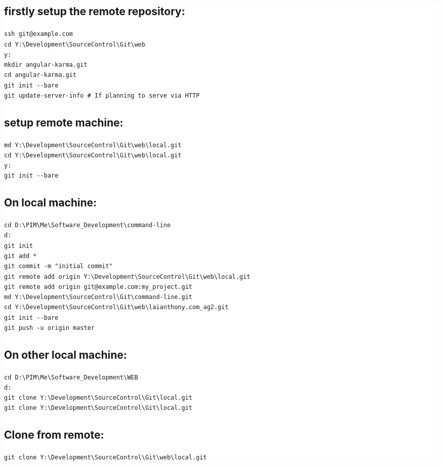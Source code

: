 ## firstly setup the remote repository:

```git
ssh git@example.com
cd Y:\Development\SourceControl\Git\web
y:
mkdir angular-karma.git
cd angular-karma.git
git init --bare
git update-server-info # If planning to serve via HTTP
```

## setup remote machine:

```git
md Y:\Development\SourceControl\Git\web\local.git
cd Y:\Development\SourceControl\Git\web\local.git
y:
git init --bare
```

## On local machine:

```git
cd D:\PIM\Me\Software_Development\command-line
d:
git init
git add *
git commit -m "initial commit"
git remote add origin Y:\Development\SourceControl\Git\web\local.git
git remote add origin git@example.com:my_project.git
md Y:\Development\SourceControl\Git\command-line.git
cd Y:\Development\SourceControl\Git\web\laianthony.com_ag2.git
git init --bare
git push -u origin master
```

## On other local machine:

```git
cd D:\PIM\Me\Software_Development\WEB
d:
git clone Y:\Development\SourceControl\Git\local.git
git clone Y:\Development\SourceControl\Git\local.git
```

## Clone from remote:

```git
git clone Y:\Development\SourceControl\Git\web\local.git
```
